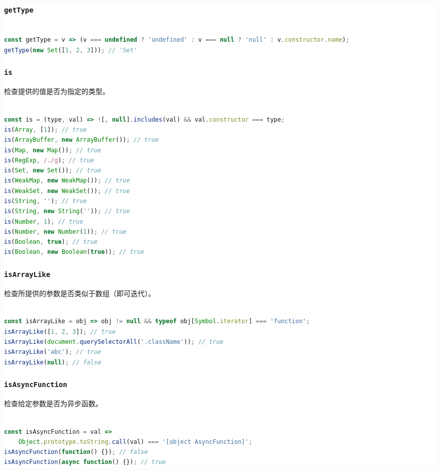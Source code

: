### `getType`

```js

const getType = v => (v === undefined ? 'undefined' : v === null ? 'null' : v.constructor.name);
getType(new Set([1, 2, 3])); // 'Set'

```

### `is`

检查提供的值是否为指定的类型。

```js

const is = (type, val) => ![, null].includes(val) && val.constructor === type;
is(Array, [1]); // true
is(ArrayBuffer, new ArrayBuffer()); // true
is(Map, new Map()); // true
is(RegExp, /./g); // true
is(Set, new Set()); // true
is(WeakMap, new WeakMap()); // true
is(WeakSet, new WeakSet()); // true
is(String, ''); // true
is(String, new String('')); // true
is(Number, 1); // true
is(Number, new Number(1)); // true
is(Boolean, true); // true
is(Boolean, new Boolean(true)); // true

```

### `isArrayLike`

检查所提供的参数是否类似于数组（即可迭代）。

```js

const isArrayLike = obj => obj != null && typeof obj[Symbol.iterator] === 'function';
isArrayLike([1, 2, 3]); // true
isArrayLike(document.querySelectorAll('.className')); // true
isArrayLike('abc'); // true
isArrayLike(null); // false

```

### `isAsyncFunction`

检查给定参数是否为异步函数。

```js

const isAsyncFunction = val =>
    Object.prototype.toString.call(val) === '[object AsyncFunction]';
isAsyncFunction(function() {}); // false
isAsyncFunction(async function() {}); // true

```

